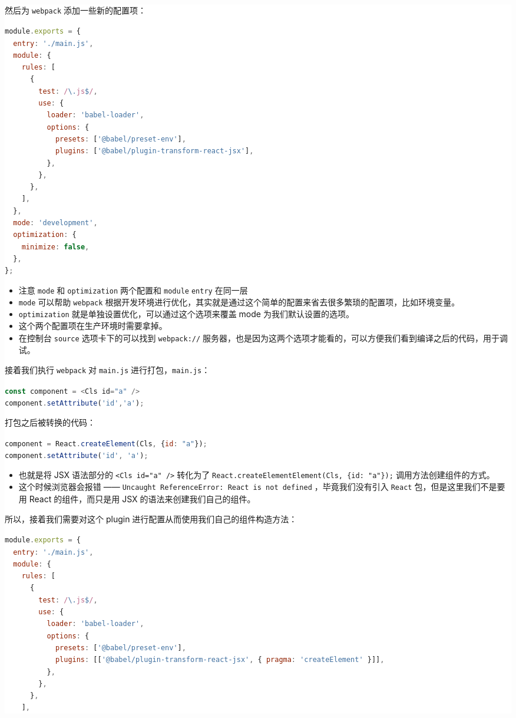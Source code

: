 然后为 `webpack` 添加一些新的配置项：

```js
module.exports = {
  entry: './main.js',
  module: {
    rules: [
      {
        test: /\.js$/,
        use: {
          loader: 'babel-loader',
          options: {
            presets: ['@babel/preset-env'],
            plugins: ['@babel/plugin-transform-react-jsx'],
          },
        },
      },
    ],
  },
  mode: 'development',
  optimization: {
    minimize: false,
  },
};

```

- 注意 `mode` 和 `optimization` 两个配置和 `module` `entry` 在同一层
- `mode` 可以帮助 `webpack` 根据开发环境进行优化，其实就是通过这个简单的配置来省去很多繁琐的配置项，比如环境变量。
- `optimization` 就是单独设置优化，可以通过这个选项来覆盖 mode 为我们默认设置的选项。 
- 这个两个配置项在生产环境时需要拿掉。
- 在控制台 `source` 选项卡下的可以找到 `webpack://` 服务器，也是因为这两个选项才能看的，可以方便我们看到编译之后的代码，用于调试。

接着我们执行 `webpack` 对 `main.js` 进行打包，`main.js`：

```js
const component = <Cls id="a" />
component.setAttribute('id','a');
```

打包之后被转换的代码：

```js
component = React.createElement(Cls, {id: "a"});
component.setAttribute('id', 'a');
```

- 也就是将 JSX 语法部分的 `<Cls id="a" />` 转化为了 `React.createElementElement(Cls, {id: "a"});` 调用方法创建组件的方式。
- 这个时候浏览器会报错 —— `Uncaught ReferenceError: React is not defined` ，毕竟我们没有引入 `React` 包，但是这里我们不是要用 React 的组件，而只是用 JSX 的语法来创建我们自己的组件。

所以，接着我们需要对这个 plugin 进行配置从而使用我们自己的组件构造方法：

```js
module.exports = {
  entry: './main.js',
  module: {
    rules: [
      {
        test: /\.js$/,
        use: {
          loader: 'babel-loader',
          options: {
            presets: ['@babel/preset-env'],
            plugins: [['@babel/plugin-transform-react-jsx', { pragma: 'createElement' }]],
          },
        },
      },
    ],
```